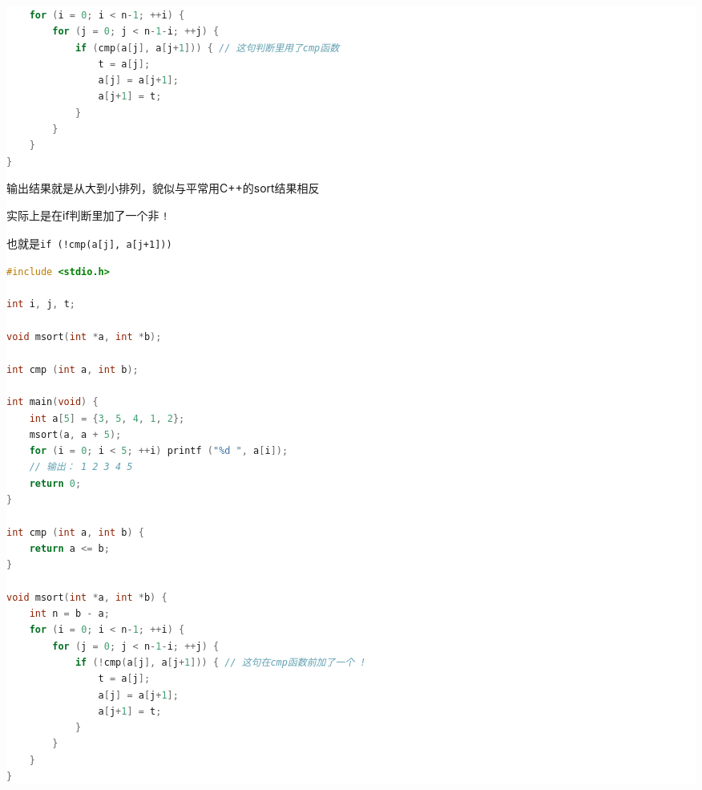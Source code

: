 ```C
	for (i = 0; i < n-1; ++i) {
        for (j = 0; j < n-1-i; ++j) {
            if (cmp(a[j], a[j+1])) { // 这句判断里用了cmp函数
                t = a[j];
                a[j] = a[j+1];
                a[j+1] = t;
            }
        }
    }
}
```

输出结果就是从大到小排列，貌似与平常用C++的sort结果相反

实际上是在if判断里加了一个非 `!`

也就是`if (!cmp(a[j], a[j+1]))`



```C
#include <stdio.h>

int i, j, t;

void msort(int *a, int *b);

int cmp (int a, int b);

int main(void) {
	int a[5] = {3, 5, 4, 1, 2};
	msort(a, a + 5);
    for (i = 0; i < 5; ++i) printf ("%d ", a[i]);
    // 输出： 1 2 3 4 5 
	return 0;
}

int cmp (int a, int b) {
	return a <= b;
}

void msort(int *a, int *b) {
	int n = b - a;
	for (i = 0; i < n-1; ++i) {
        for (j = 0; j < n-1-i; ++j) {
            if (!cmp(a[j], a[j+1])) { // 这句在cmp函数前加了一个 !
                t = a[j];
                a[j] = a[j+1];
                a[j+1] = t;
            }
        }
    }
}
```
